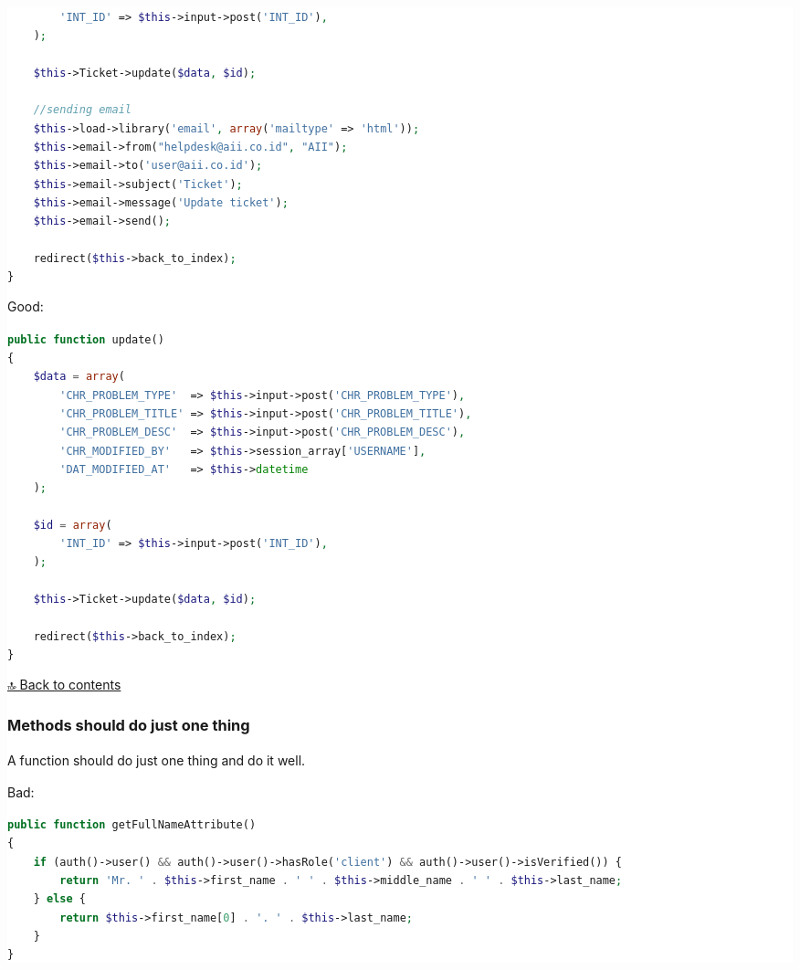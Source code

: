 ```php
        'INT_ID' => $this->input->post('INT_ID'),
    );

    $this->Ticket->update($data, $id);

    //sending email
    $this->load->library('email', array('mailtype' => 'html'));
    $this->email->from("helpdesk@aii.co.id", "AII");
    $this->email->to('user@aii.co.id');
    $this->email->subject('Ticket');
    $this->email->message('Update ticket');
    $this->email->send();

    redirect($this->back_to_index);
}
```

Good:

```php
public function update()
{
    $data = array(
        'CHR_PROBLEM_TYPE'  => $this->input->post('CHR_PROBLEM_TYPE'),
        'CHR_PROBLEM_TITLE' => $this->input->post('CHR_PROBLEM_TITLE'),
        'CHR_PROBLEM_DESC'  => $this->input->post('CHR_PROBLEM_DESC'),
        'CHR_MODIFIED_BY'   => $this->session_array['USERNAME'],
        'DAT_MODIFIED_AT'   => $this->datetime
    );

    $id = array(
        'INT_ID' => $this->input->post('INT_ID'),
    );

    $this->Ticket->update($data, $id);

    redirect($this->back_to_index);
}
```

[🔝 Back to contents](#contents)

### **Methods should do just one thing**

A function should do just one thing and do it well.

Bad:

```php
public function getFullNameAttribute()
{
    if (auth()->user() && auth()->user()->hasRole('client') && auth()->user()->isVerified()) {
        return 'Mr. ' . $this->first_name . ' ' . $this->middle_name . ' ' . $this->last_name;
    } else {
        return $this->first_name[0] . '. ' . $this->last_name;
    }
}
```

